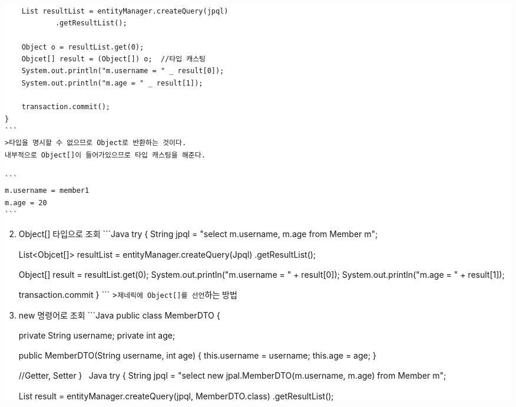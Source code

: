         List resultList = entityManager.createQuery(jpql)
                .getResultList();

        Object o = resultList.get(0);
        Objcet[] result = (Object[]) o;  //타입 캐스팅
        System.out.println("m.username = " _ result[0]);
        System.out.println("m.age = " _ result[1]);

        transaction.commit();
    }
    ```
    >타입을 명시할 수 없으므로 Object로 반환하는 것이다.   
    내부적으로 Object[]이 들어가있으므로 타입 캐스팅을 해준다.    
    
    ```
    m.username = member1
    m.age = 20
    ```
  2. Object[] 타입으로 조회
    ```Java
    try {
        String jpql = "select m.username, m.age from Member m";

        List<Objcet[]> resultList = entityManager.createQuery(Jpql)
                .getResultList();
        
        Object[] result = resultList.get(0);
        System.out.println("m.username = " + result[0]);
        System.out.println("m.age = " + result[1]);

        transaction.commit
    }
    ```
    >`제네릭에 Object[]를 선언`하는 방법   
  3. new 명령어로 조회
    ```Java
    public class MemberDTO {

        private String username;
        private int age;

        public MemberDTO(String username, int age) {
            this.username = username;
            this.age = age;
        }

        //Getter, Setter
    }
    ```
    ```Java
    try {
        String jpql = "select new jpal.MemberDTO(m.username, m.age) from Member m";

        List<MemberDTO> result = entityManager.createQuery(jpql, MemberDTO.class)
                .getResultList();
        